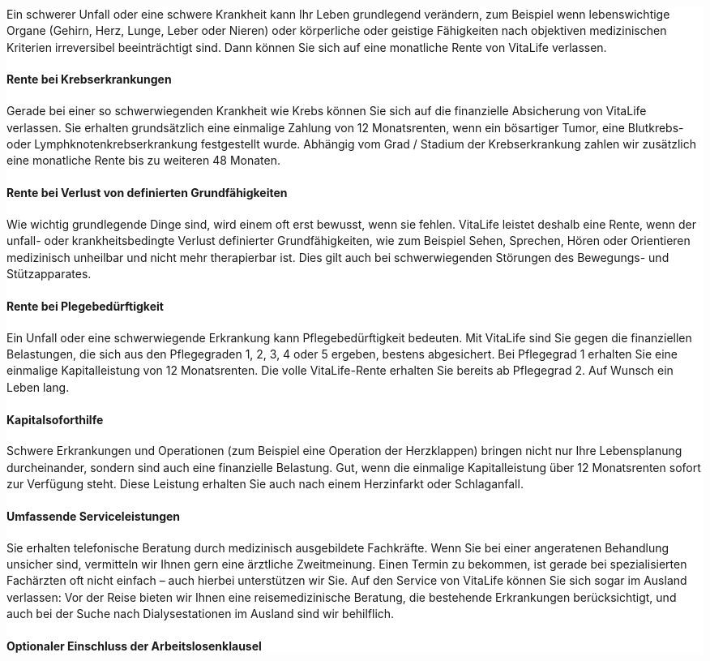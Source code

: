 Ein schwerer Unfall oder eine schwere Krankheit kann Ihr Leben grundlegend
verändern, zum Beispiel wenn lebenswichtige Organe (Gehirn, Herz, Lunge, Leber
oder Nieren) oder körperliche oder geistige Fähigkeiten nach objektiven
medizinischen Kriterien irreversibel beeinträchtigt sind. Dann können Sie sich
auf eine monatliche Rente von VitaLife verlassen.

####  Rente bei Krebserkrankungen

Gerade bei einer so schwerwiegenden Krankheit wie Krebs können Sie sich auf
die finanzielle Absicherung von VitaLife verlassen. Sie erhalten grundsätzlich
eine einmalige Zahlung von 12 Monatsrenten, wenn ein bösartiger Tumor, eine
Blutkrebs- oder Lymphknotenkrebserkrankung festgestellt wurde. Abhängig vom
Grad / Stadium der Krebserkrankung zahlen wir zusätzlich eine monatliche Rente
bis zu weiteren 48 Monaten.

####  Rente bei Verlust von definierten Grundfähigkeiten

Wie wichtig grundlegende Dinge sind, wird einem oft erst bewusst, wenn sie
fehlen. VitaLife leistet deshalb eine Rente, wenn der unfall- oder
krankheitsbedingte Verlust definierter Grundfähigkeiten, wie zum Beispiel
Sehen, Sprechen, Hören oder Orientieren medizinisch unheilbar und nicht mehr
therapierbar ist. Dies gilt auch bei schwerwiegenden Störungen des Bewegungs-
und Stützapparates.

####  Rente bei Plegebedürftigkeit

Ein Unfall oder eine schwerwiegende Erkrankung kann Pflegebedürftigkeit
bedeuten. Mit VitaLife sind Sie gegen die finanziellen Belastungen, die sich
aus den Pflegegraden 1, 2, 3, 4 oder 5 ergeben, bestens abgesichert. Bei
Pflegegrad 1 erhalten Sie eine einmalige Kapitalleistung von 12 Monatsrenten.
Die volle VitaLife-Rente erhalten Sie bereits ab Pflegegrad 2. Auf Wunsch ein
Leben lang.

####  Kapitalsoforthilfe

Schwere Erkrankungen und Operationen (zum Beispiel eine Operation der
Herzklappen) bringen nicht nur Ihre Lebensplanung durcheinander, sondern sind
auch eine finanzielle Belastung. Gut, wenn die einmalige Kapitalleistung über
12 Monatsrenten sofort zur Verfügung steht. Diese Leistung erhalten Sie auch
nach einem Herzinfarkt oder Schlaganfall.

####  Umfassende Serviceleistungen

Sie erhalten telefonische Beratung durch medizinisch ausgebildete Fachkräfte.
Wenn Sie bei einer angeratenen Behandlung unsicher sind, vermitteln wir Ihnen
gern eine ärztliche Zweitmeinung. Einen Termin zu bekommen, ist gerade bei
spezialisierten Fachärzten oft nicht einfach – auch hierbei unterstützen wir
Sie. Auf den Service von VitaLife können Sie sich sogar im Ausland verlassen:
Vor der Reise bieten wir Ihnen eine reisemedizinische Beratung, die bestehende
Erkrankungen berücksichtigt, und auch bei der Suche nach Dialysestationen im
Ausland sind wir behilflich.

####  Optionaler Einschluss der Arbeitslosenklausel
